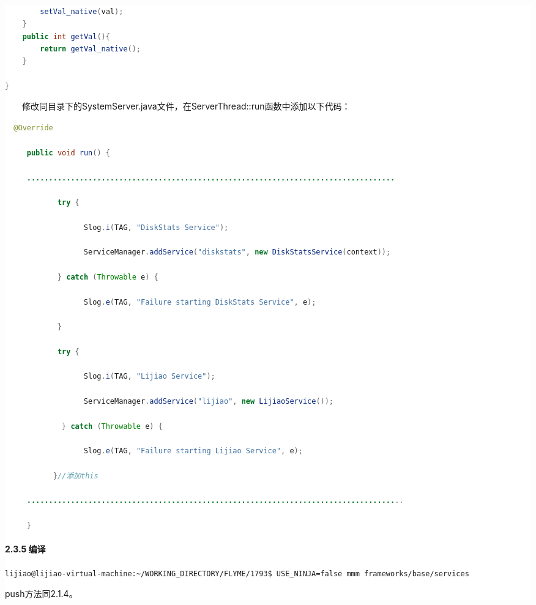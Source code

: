```java
		setVal_native(val);
	}
	public int getVal(){
		return getVal_native();
	} 

} 
```
&emsp;&emsp;修改同目录下的SystemServer.java文件，在ServerThread::run函数中添加以下代码：
```java
  @Override

     public void run() {

     ....................................................................................

            try {

                  Slog.i(TAG, "DiskStats Service");

                  ServiceManager.addService("diskstats", new DiskStatsService(context));

            } catch (Throwable e) {

                  Slog.e(TAG, "Failure starting DiskStats Service", e);

            }

            try {

                  Slog.i(TAG, "Lijiao Service");

                  ServiceManager.addService("lijiao", new LijiaoService());

           	 } catch (Throwable e) {

                  Slog.e(TAG, "Failure starting Lijiao Service", e);

           }//添加this

     ......................................................................................

     }      

```
#### 2.3.5 编译
```shell
lijiao@lijiao-virtual-machine:~/WORKING_DIRECTORY/FLYME/1793$ USE_NINJA=false mmm frameworks/base/services
```
push方法同2.1.4。

